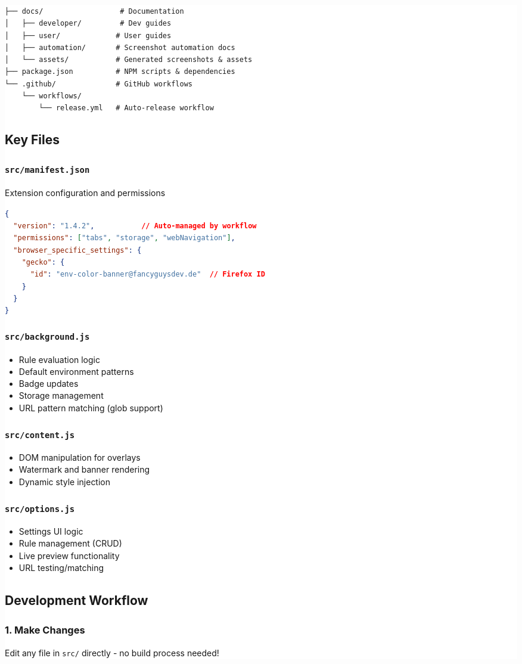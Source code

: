 ```
├── docs/                  # Documentation
│   ├── developer/         # Dev guides
│   ├── user/             # User guides
│   ├── automation/       # Screenshot automation docs
│   └── assets/           # Generated screenshots & assets
├── package.json          # NPM scripts & dependencies
└── .github/              # GitHub workflows
    └── workflows/
        └── release.yml   # Auto-release workflow
```

## Key Files

### `src/manifest.json` 
Extension configuration and permissions
```json
{
  "version": "1.4.2",           // Auto-managed by workflow
  "permissions": ["tabs", "storage", "webNavigation"],
  "browser_specific_settings": {
    "gecko": {
      "id": "env-color-banner@fancyguysdev.de"  // Firefox ID
    }
  }
}
```

### `src/background.js`
- Rule evaluation logic
- Default environment patterns  
- Badge updates
- Storage management
- URL pattern matching (glob support)

### `src/content.js`
- DOM manipulation for overlays
- Watermark and banner rendering
- Dynamic style injection

### `src/options.js`
- Settings UI logic
- Rule management (CRUD)
- Live preview functionality
- URL testing/matching

## Development Workflow

### 1. Make Changes
Edit any file in `src/` directly - no build process needed!
